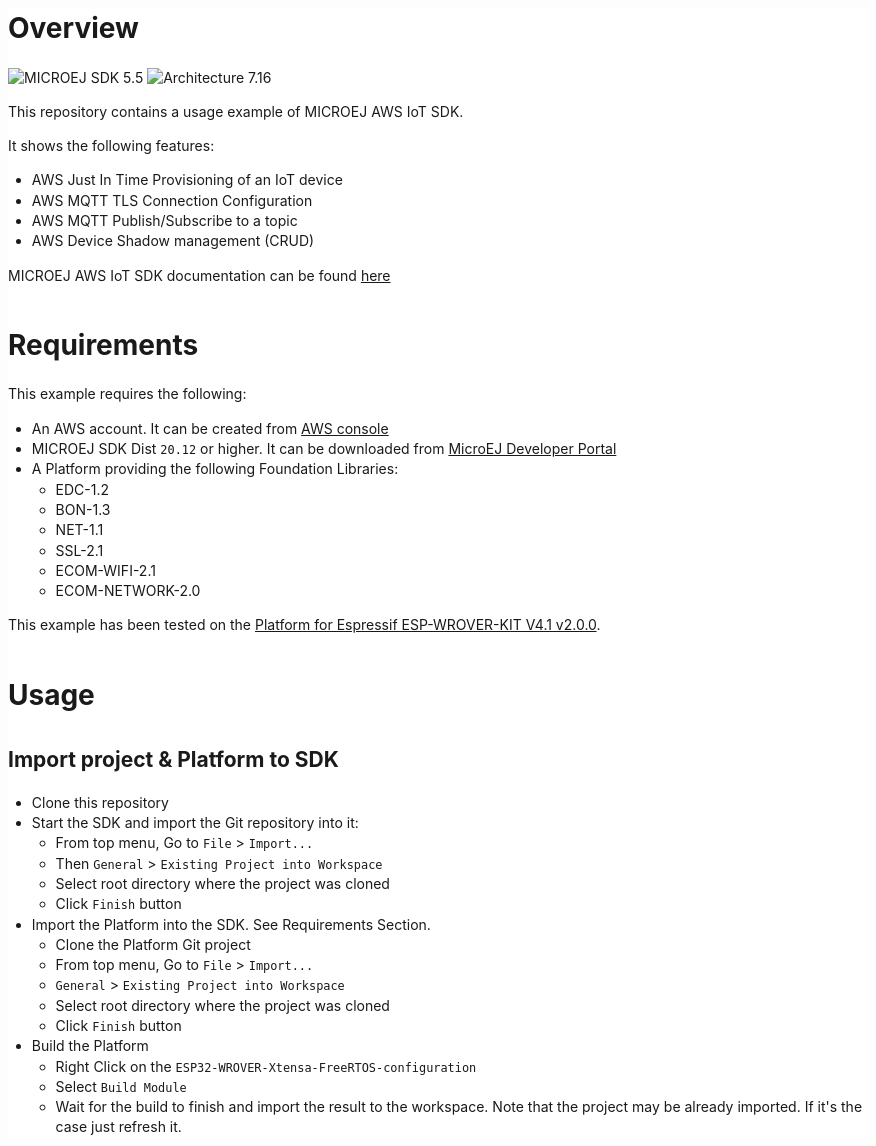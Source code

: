 # Overview
![MICROEJ SDK 5.5](https://shields.microej.com/endpoint?url=https://repository.microej.com/packages/badges/sdk_5.5.json) ![Architecture 7.16](https://shields.microej.com/endpoint?url=https://repository.microej.com/packages/badges/arch_7.16.json)

This repository contains a usage example of MICROEJ AWS IoT SDK.

It shows the following features:

- AWS Just In Time Provisioning of an IoT device
- AWS MQTT TLS Connection Configuration
- AWS MQTT Publish/Subscribe to a topic
- AWS Device Shadow management (CRUD)

MICROEJ AWS IoT SDK documentation can be found [here](https://repository.microej.com/modules/ej/library/iot/aws-iot/2.0.0/README-2.0.0.md)

# Requirements

This example requires the following:
* An AWS account. It can be created from [AWS console](https://aws.amazon.com/console/)
* MICROEJ SDK Dist `20.12` or higher. It can be downloaded from [MicroEJ Developer Portal](http://developer.microej.com/getting-started-sdk.html) 
* A Platform providing the following Foundation Libraries:
    * EDC-1.2
    * BON-1.3
    * NET-1.1
    * SSL-2.1
    * ECOM-WIFI-2.1
    * ECOM-NETWORK-2.0

This example has been tested on the [Platform for Espressif ESP-WROVER-KIT V4.1 v2.0.0](https://github.com/MicroEJ/Platform-Espressif-ESP-WROVER-KIT-V4.1/tree/2.0.0).

# Usage

## Import project & Platform to SDK

* Clone this repository
* Start the SDK and import the Git repository into it: 
    * From top menu, Go to `File` > `Import...`
    * Then `General` > `Existing Project into Workspace`
    * Select root directory where the project was cloned
    * Click `Finish` button
* Import the Platform into the SDK. See Requirements Section.
    * Clone the Platform Git project
    * From top menu, Go to `File` > `Import...`
    * `General` > `Existing Project into Workspace`
    * Select root directory where the project was cloned
    * Click `Finish` button
* Build the Platform    
    * Right Click on the `ESP32-WROVER-Xtensa-FreeRTOS-configuration`
    * Select `Build Module`
    * Wait for the build to finish and import the result to the workspace. Note that the project may be already imported. If it's the case just refresh it.
   